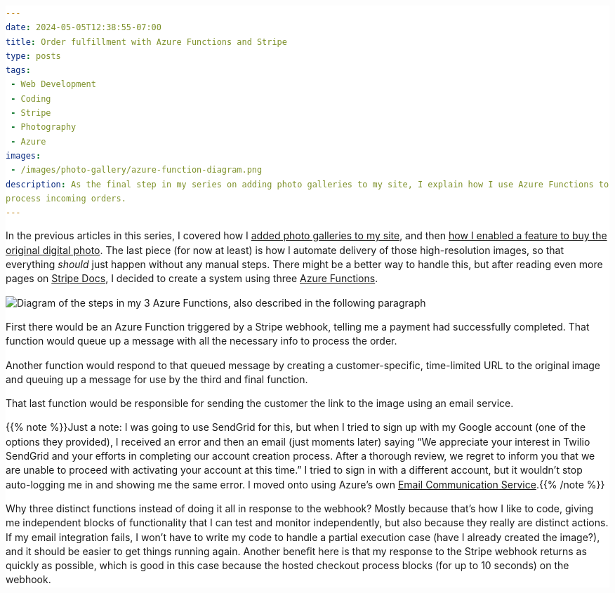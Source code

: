 ```yaml
---
date: 2024-05-05T12:38:55-07:00
title: Order fulfillment with Azure Functions and Stripe
type: posts
tags:
 - Web Development
 - Coding
 - Stripe
 - Photography
 - Azure
images:
 - /images/photo-gallery/azure-function-diagram.png
description: As the final step in my series on adding photo galleries to my site, I explain how I use Azure Functions to process incoming orders.
---
```


In the previous articles in this series, I covered how I [added photo galleries to my site](/blog/adding-photo-galleries/), and then [how I enabled a feature to buy the original digital photo](/blog/adding-e-commerce-to-my-galleries/). The last piece (for now at least) is how I automate delivery of those high-resolution images, so that everything *should* just happen without any manual steps.
There might be a better way to handle this, but after reading even more pages on [Stripe Docs](https://docs.stripe.com), I decided to create a system using three [Azure Functions](https://learn.microsoft.com/en-us/azure/azure-functions/functions-overview?pivots=programming-language-csharp).

![Diagram of the steps in my 3 Azure Functions, also described in the following paragraph](/images/photo-gallery/azure-function-diagram.png)

First there would be an Azure Function triggered by a Stripe webhook, telling me a payment had successfully completed. That function would queue up a message with all the necessary info to process the order.

Another function would respond to that queued message by creating a customer-specific, time-limited URL to the original image and queuing up a message for use by the third and final function.

That last function would be responsible for sending the customer the link to the image using an email service.

{{% note %}}Just a note: I was going to use SendGrid for this, but when I tried to sign up with my Google account (one of the options they provided), I received an error and then an email (just moments later) saying “We appreciate your interest in Twilio SendGrid and your efforts in completing our account creation process. After a thorough review, we regret to inform you that we are unable to proceed with activating your account at this time.” I tried to sign in with a different account, but it wouldn’t stop auto-logging me in and showing me the same error. I moved onto using Azure’s own [Email Communication Service](https://learn.microsoft.com/en-us/azure/communication-services/).{{% /note %}}

Why three distinct functions instead of doing it all in response to the webhook? Mostly because that’s how I like to code, giving me independent blocks of functionality that I can test and monitor independently, but also because they really are distinct actions. If my email integration fails, I won’t have to write my code to handle a partial execution case (have I already created the image?), and it should be easier to get things running again. Another benefit here is that my response to the Stripe webhook returns as quickly as possible, which is good in this case because the hosted checkout process blocks (for up to 10 seconds) on the webhook.
